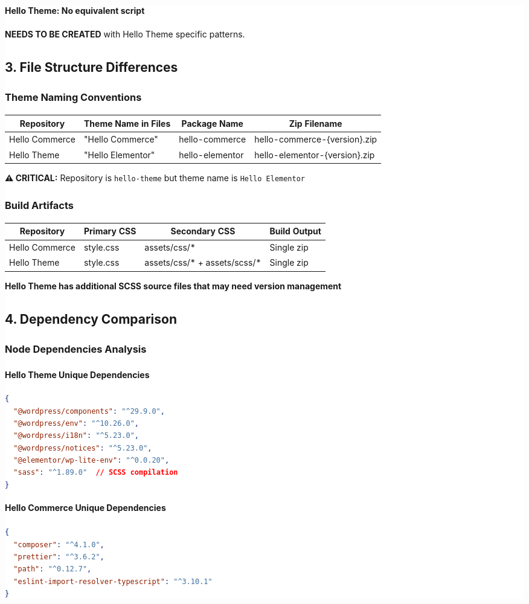 #### Hello Theme: No equivalent script
**NEEDS TO BE CREATED** with Hello Theme specific patterns.

## 3. File Structure Differences

### Theme Naming Conventions

| Repository | Theme Name in Files | Package Name | Zip Filename |
|------------|-------------------|---------------|--------------|
| Hello Commerce | "Hello Commerce" | hello-commerce | hello-commerce-{version}.zip |
| Hello Theme | "Hello Elementor" | hello-elementor | hello-elementor-{version}.zip |

**⚠️ CRITICAL:** Repository is `hello-theme` but theme name is `Hello Elementor`

### Build Artifacts

| Repository | Primary CSS | Secondary CSS | Build Output |
|------------|-------------|---------------|--------------|
| Hello Commerce | style.css | assets/css/* | Single zip |
| Hello Theme | style.css | assets/css/* + assets/scss/* | Single zip |

**Hello Theme has additional SCSS source files that may need version management**

## 4. Dependency Comparison

### Node Dependencies Analysis

#### Hello Theme Unique Dependencies
```json
{
  "@wordpress/components": "^29.9.0",
  "@wordpress/env": "^10.26.0", 
  "@wordpress/i18n": "^5.23.0",
  "@wordpress/notices": "^5.23.0",
  "@elementor/wp-lite-env": "^0.0.20",
  "sass": "^1.89.0"  // SCSS compilation
}
```

#### Hello Commerce Unique Dependencies
```json
{
  "composer": "^4.1.0",
  "prettier": "^3.6.2",
  "path": "^0.12.7",
  "eslint-import-resolver-typescript": "^3.10.1"
}
```
